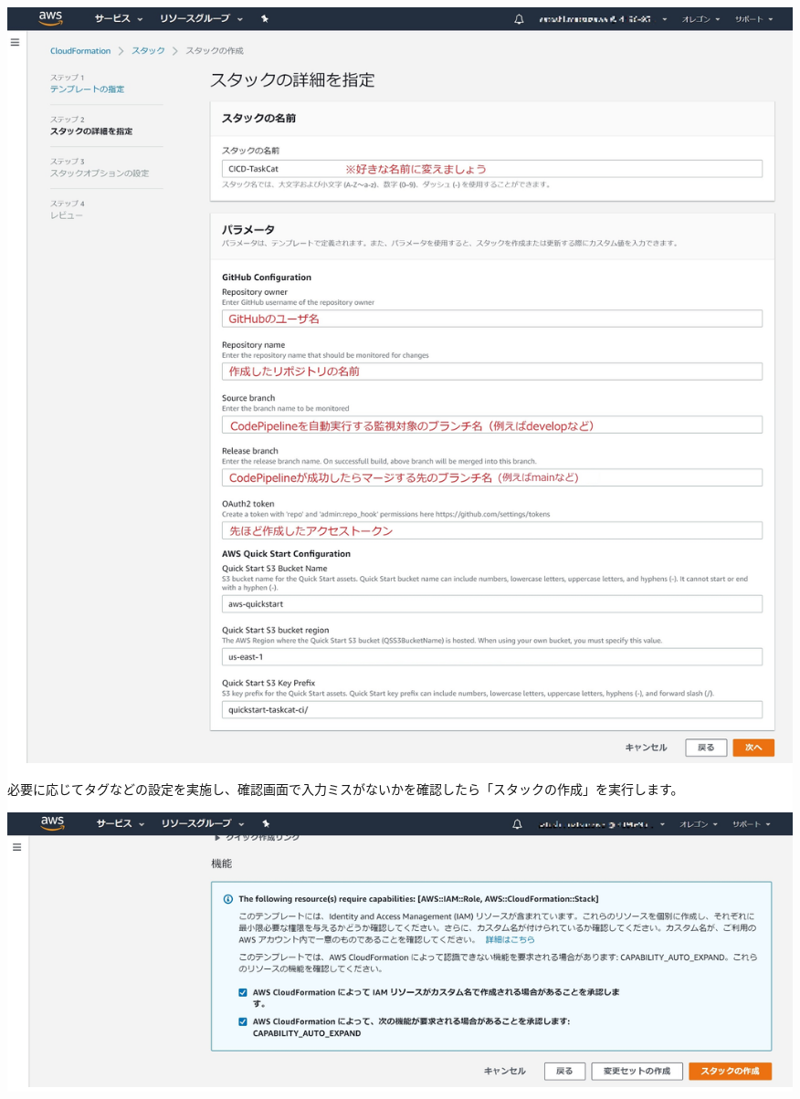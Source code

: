 ![07-create-stack-input-parameter.jpg](images/07-create-stack-input-parameter.jpg)

必要に応じてタグなどの設定を実施し、確認画面で入力ミスがないかを確認したら「スタックの作成」を実行します。

![08-create-stack-review.jpg](images/08-create-stack-review.jpg)
